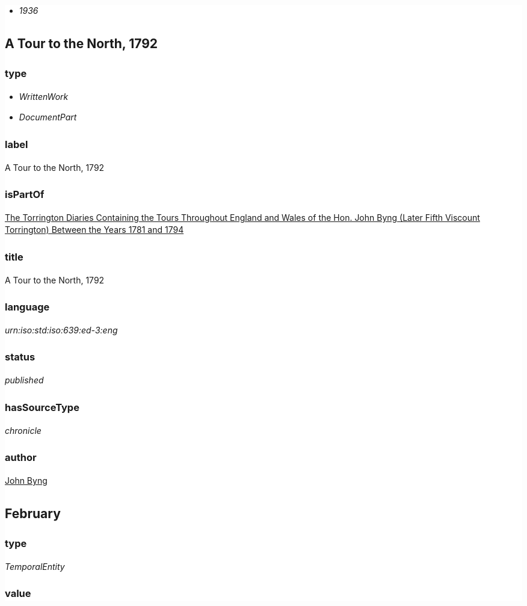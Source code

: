  - *1936*

## A Tour to the North, 1792

### type

 - *WrittenWork*

 - *DocumentPart*

### label


A Tour to the North, 1792

### isPartOf


[The Torrington Diaries Containing the Tours Throughout England and Wales of the Hon. John Byng (Later Fifth Viscount Torrington) Between the Years 1781 and 1794](#The-Torrington-Diaries-Containing-the-Tours-Throughout-England-and-Wales-of-the-Hon.-John-Byng-(Later-Fifth-Viscount-Torrington)-Between-the-Years-1781-and-1794)

### title


A Tour to the North, 1792

### language


*urn:iso:std:iso:639:ed-3:eng*

### status


*published*

### hasSourceType


*chronicle*

### author


[John Byng](#John-Byng)

## February

### type


*TemporalEntity*

### value

